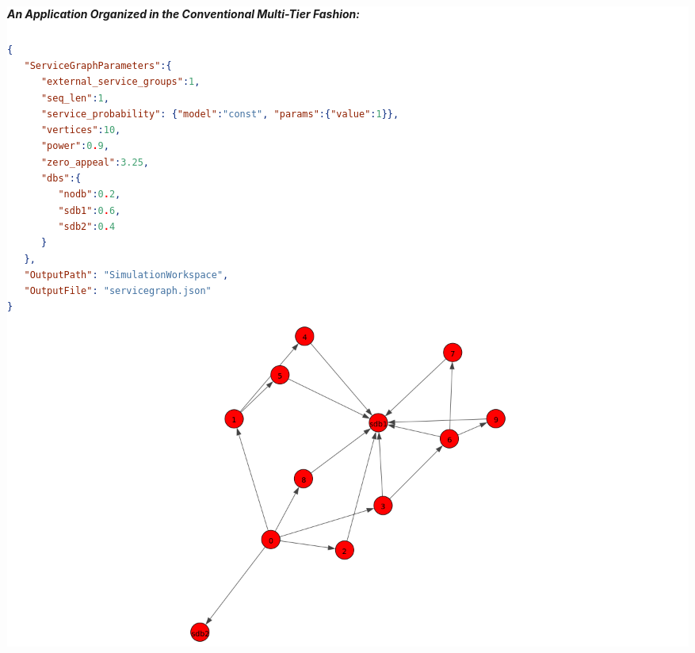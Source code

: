 ##### An Application Organized in the Conventional Multi-Tier Fashion:

```json
{
   "ServiceGraphParameters":{
      "external_service_groups":1,
      "seq_len":1,
      "service_probability": {"model":"const", "params":{"value":1}},
      "vertices":10,
      "power":0.9,
      "zero_appeal":3.25,
      "dbs":{
         "nodb":0.2,
         "sdb1":0.6,
         "sdb2":0.4
      }
   },
   "OutputPath": "SimulationWorkspace",
   "OutputFile": "servicegraph.json"
}
```

<p align="center">
<img width="400" src="../Docs/service_graph_example_4.png">
</p>
